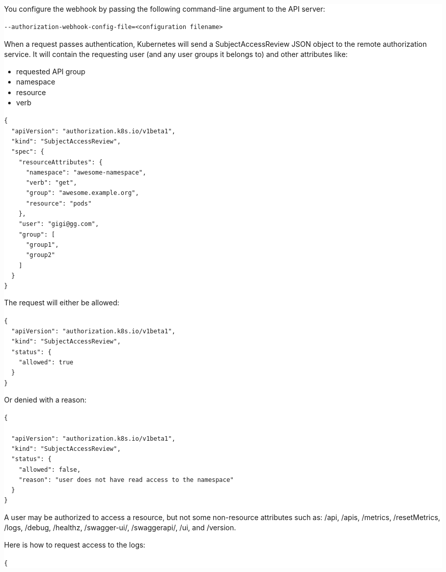 You configure the webhook by passing the following command-line argument to the API server:

```--authorization-webhook-config-file=<configuration filename>```

When a request passes authentication, Kubernetes will send a SubjectAccessReview JSON object to the remote authorization service. It will contain the requesting user (and any user groups it belongs to) and other attributes like:
- requested API group
- namespace
- resource
- verb

```
{
  "apiVersion": "authorization.k8s.io/v1beta1",
  "kind": "SubjectAccessReview",
  "spec": {
    "resourceAttributes": {
      "namespace": "awesome-namespace",
      "verb": "get",
      "group": "awesome.example.org",
      "resource": "pods"
    },
    "user": "gigi@gg.com",
    "group": [
      "group1",
      "group2"
    ]
  }
}
```

The request will either be allowed:

```
{
  "apiVersion": "authorization.k8s.io/v1beta1",
  "kind": "SubjectAccessReview",
  "status": {
    "allowed": true
  }
}
```

Or denied with a reason:

```
{

  "apiVersion": "authorization.k8s.io/v1beta1",
  "kind": "SubjectAccessReview",
  "status": {
    "allowed": false,
    "reason": "user does not have read access to the namespace"
  }
}
```

A user may be authorized to access a resource, but not some non-resource attributes such as: /api, /apis, /metrics, /resetMetrics, /logs, /debug, /healthz, /swagger-ui/, /swaggerapi/, /ui, and /version.

Here is how to request access to the logs:

```
{